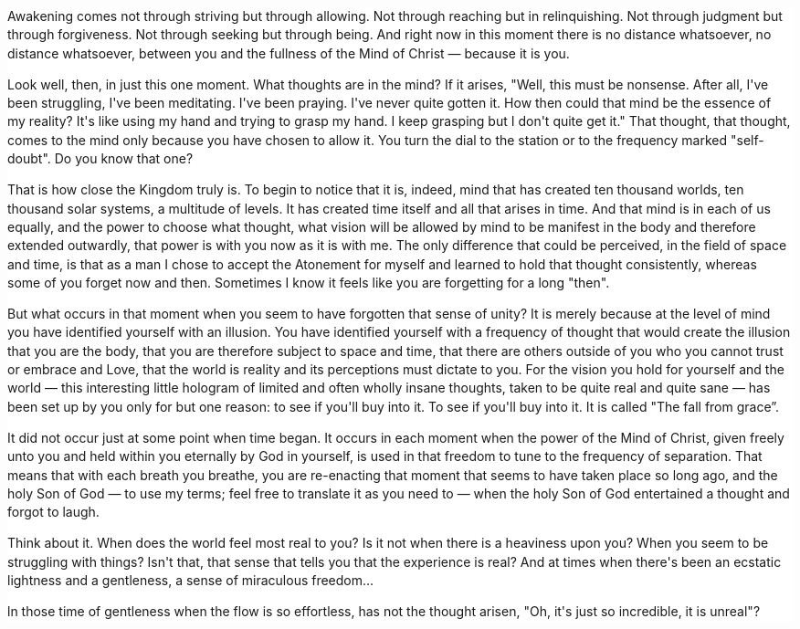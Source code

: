 Awakening comes not through striving but through allowing. Not through reaching
but in relinquishing. Not through judgment but through forgiveness. Not through
seeking but through being. And right now in this moment there is no distance
whatsoever, no distance whatsoever, between you and the fullness of the Mind of
Christ — because it is you. 

Look well, then, in just this one moment. What thoughts are in the mind? If it
arises, "Well, this must be nonsense. After all, I've been struggling, I've
been meditating. I've been praying. I've never quite gotten it. How then could
that mind be the essence of my reality? It's like using my hand and trying to
grasp my hand. I keep grasping but I don't quite get it." That thought, that
thought, comes to the mind only because you have chosen to allow it. You turn
the dial to the station or to the frequency marked "self-doubt". Do you know
that one? 

That is how close the Kingdom truly is. To begin to notice that it is, indeed,
mind that has created ten thousand worlds, ten thousand solar systems, a
multitude of levels. It has created time itself and all that arises in time.
And that mind is in each of us equally, and the power to choose what thought,
what vision will be allowed by mind to be manifest in the body and therefore
extended outwardly, that power is with you now as it is with me. The only
difference that could be perceived, in the field of space and time, is that as
a man I chose to accept the Atonement for myself and learned to hold that
thought consistently, whereas some of you forget now and then. Sometimes I know
it feels like you are forgetting for a long "then". 

But what occurs in that moment when you seem to have forgotten that sense of
unity? It is merely because at the level of mind you have identified yourself
with an illusion. You have identified yourself with a frequency of thought that
would create the illusion that you are the body, that you are therefore subject
to space and time, that there are others outside of you who you cannot trust or
embrace and Love, that the world is reality and its perceptions must dictate to
you. For the vision you hold for yourself and the world — this interesting
little hologram of limited and often wholly insane thoughts, taken to be quite
real and quite sane — has been set up by you only for but one reason: to see if
you'll buy into it. To see if you'll buy into it. It is called "The fall from
grace”. 

It did not occur just at some point when time began. It occurs in each moment
when the power of the Mind of Christ, given freely unto you and held within you
eternally by God in yourself, is used in that freedom to tune to the frequency
of separation. That means that with each breath you breathe, you are
re-enacting that moment that seems to have taken place so long ago, and the
holy Son of God — to use my terms; feel free to translate it as you need to —
when the holy Son of God entertained a thought and forgot to laugh. 

Think about it. When does the world feel most real to you? Is it not when there
is a heaviness upon you? When you seem to be struggling with things? Isn't
that, that sense that tells you that the experience is real? And at times when
there's been an ecstatic lightness and a gentleness, a sense of miraculous
freedom&hellip; 

ln those time of gentleness when the flow is so effortless, has not the thought
arisen, "Oh, it's just so incredible, it is unreal"? 
